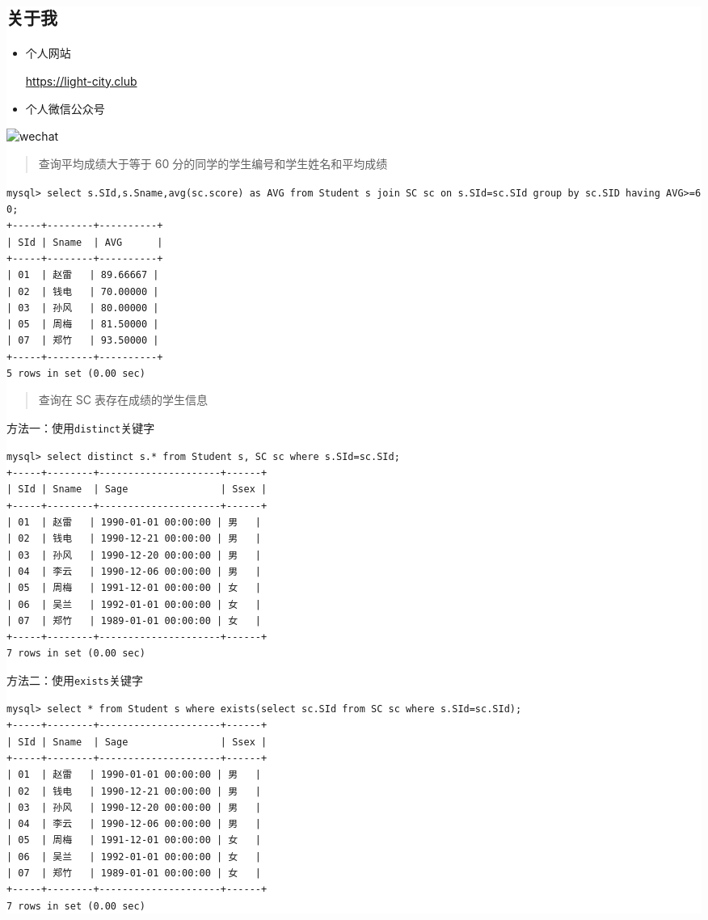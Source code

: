 ## 关于我

- 个人网站

  https://light-city.club

- 个人微信公众号

![wechat](../img/wechat.jpg)

> 查询平均成绩大于等于 60 分的同学的学生编号和学生姓名和平均成绩

```mysql
mysql> select s.SId,s.Sname,avg(sc.score) as AVG from Student s join SC sc on s.SId=sc.SId group by sc.SID having AVG>=60;
+-----+--------+----------+
| SId | Sname  | AVG      |
+-----+--------+----------+
| 01  | 赵雷   | 89.66667 |
| 02  | 钱电   | 70.00000 |
| 03  | 孙风   | 80.00000 |
| 05  | 周梅   | 81.50000 |
| 07  | 郑竹   | 93.50000 |
+-----+--------+----------+
5 rows in set (0.00 sec)
```

> 查询在 SC 表存在成绩的学生信息

方法一：使用`distinct`关键字

```mysql
mysql> select distinct s.* from Student s, SC sc where s.SId=sc.SId;
+-----+--------+---------------------+------+
| SId | Sname  | Sage                | Ssex |
+-----+--------+---------------------+------+
| 01  | 赵雷   | 1990-01-01 00:00:00 | 男   |
| 02  | 钱电   | 1990-12-21 00:00:00 | 男   |
| 03  | 孙风   | 1990-12-20 00:00:00 | 男   |
| 04  | 李云   | 1990-12-06 00:00:00 | 男   |
| 05  | 周梅   | 1991-12-01 00:00:00 | 女   |
| 06  | 吴兰   | 1992-01-01 00:00:00 | 女   |
| 07  | 郑竹   | 1989-01-01 00:00:00 | 女   |
+-----+--------+---------------------+------+
7 rows in set (0.00 sec)
```

方法二：使用`exists`关键字

```mysql
mysql> select * from Student s where exists(select sc.SId from SC sc where s.SId=sc.SId);
+-----+--------+---------------------+------+
| SId | Sname  | Sage                | Ssex |
+-----+--------+---------------------+------+
| 01  | 赵雷   | 1990-01-01 00:00:00 | 男   |
| 02  | 钱电   | 1990-12-21 00:00:00 | 男   |
| 03  | 孙风   | 1990-12-20 00:00:00 | 男   |
| 04  | 李云   | 1990-12-06 00:00:00 | 男   |
| 05  | 周梅   | 1991-12-01 00:00:00 | 女   |
| 06  | 吴兰   | 1992-01-01 00:00:00 | 女   |
| 07  | 郑竹   | 1989-01-01 00:00:00 | 女   |
+-----+--------+---------------------+------+
7 rows in set (0.00 sec)
```

